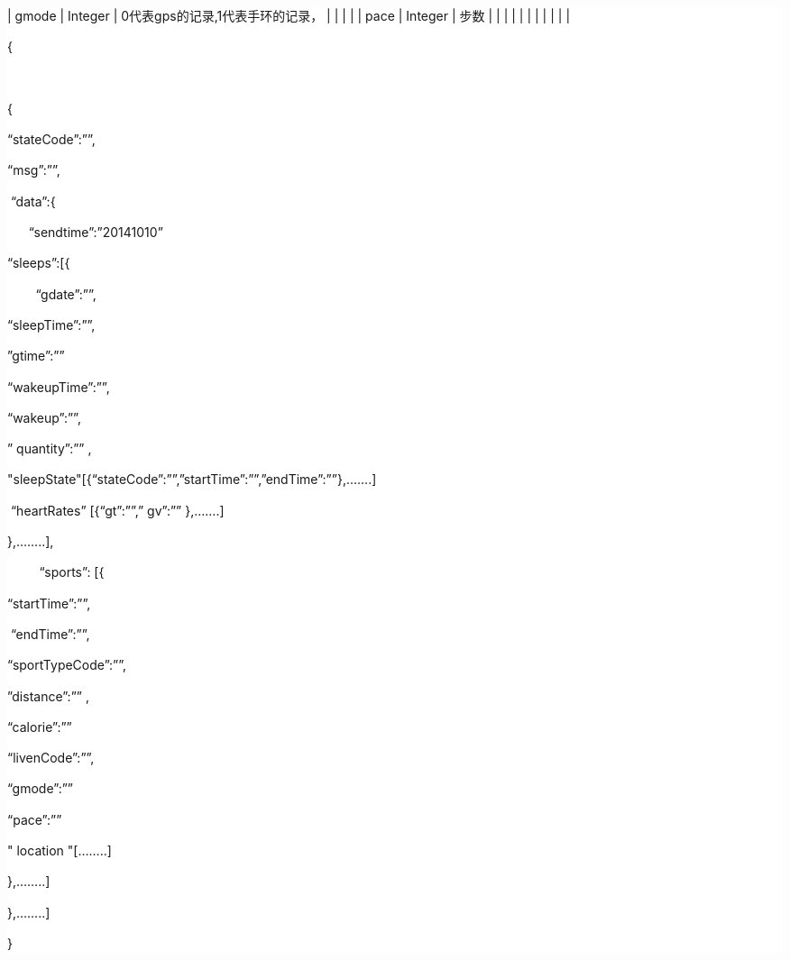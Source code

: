 | gmode         | Integer  | 0代表gps的记录,1代表手环的记录，    |      |      |      |
| pace          | Integer  | 步数                     |      |      |      |
|               |          |                        |      |      |      |

{

 

{

“stateCode”:””,

“msg”:””,

 “data”:{

      “sendtime”:”20141010”

“sleeps”:[{

        “gdate”:””,

“sleepTime”:””,

”gtime”:”” 

“wakeupTime”:””,

“wakeup”:””,

” quantity”:”” ,

"sleepState"[{“stateCode”:””,”startTime”:””,”endTime”:””},…….] 

 “heartRates” [{“gt”:””,” gv”:”” },…….]

},……..],

         “sports”: [{

“startTime”:””,

 “endTime”:””,

“sportTypeCode”:””,

”distance”:”” ,

“calorie”:””

“livenCode”:””,

“gmode”:””

“pace”:””

" location "[……..] 

},……..]

},……..]

}
